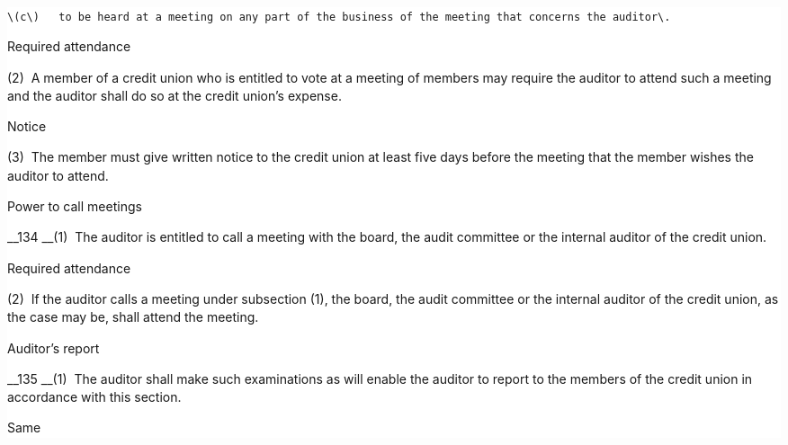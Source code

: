 	\(c\)	to be heard at a meeting on any part of the business of the meeting that concerns the auditor\.

Required attendance

\(2\)  A member of a credit union who is entitled to vote at a meeting of members may require the auditor to attend such a meeting and the auditor shall do so at the credit union’s expense\.

Notice

\(3\)  The member must give written notice to the credit union at least five days before the meeting that the member wishes the auditor to attend\.

Power to call meetings

<a id="BK167"></a>__134 __\(1\)  The auditor is entitled to call a meeting with the board, the audit committee or the internal auditor of the credit union\.

Required attendance

\(2\)  If the auditor calls a meeting under subsection \(1\), the board, the audit committee or the internal auditor of the credit union, as the case may be, shall attend the meeting\.

Auditor’s report

<a id="BK168"></a>__135 __\(1\)  The auditor shall make such examinations as will enable the auditor to report to the members of the credit union in accordance with this section\.

Same


